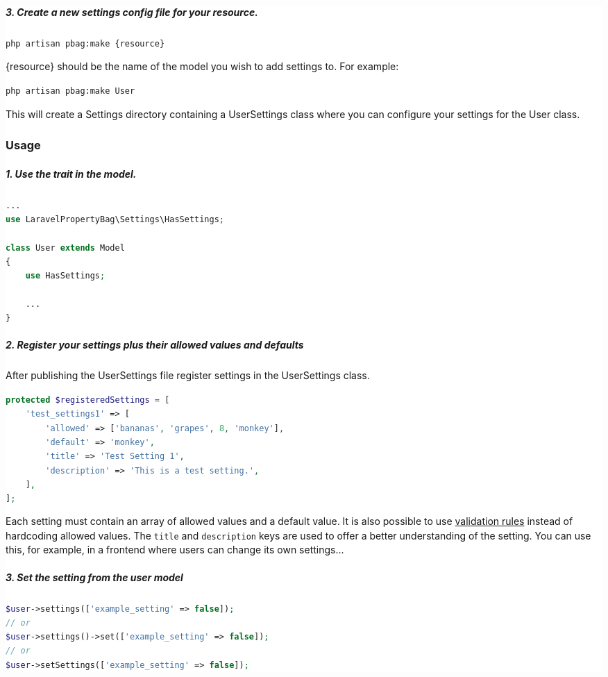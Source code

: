 ##### 3. Create a new settings config file for your resource.
```
php artisan pbag:make {resource}
```
{resource} should be the name of the model you wish to add settings to. For example:
```
php artisan pbag:make User
```
This will create a Settings directory containing a UserSettings class where you can configure your settings for the User class.

### Usage
##### 1. Use the trait in the model.
```php
...
use LaravelPropertyBag\Settings\HasSettings;

class User extends Model
{
    use HasSettings;

    ...
}
```

##### 2. Register your settings plus their allowed values and defaults
After publishing the UserSettings file register settings in the UserSettings class.
```php
protected $registeredSettings = [
    'test_settings1' => [
        'allowed' => ['bananas', 'grapes', 8, 'monkey'],
        'default' => 'monkey',
        'title' => 'Test Setting 1',
        'description' => 'This is a test setting.',
    ],
];
```
Each setting must contain an array of allowed values and a default value. It is also possible to use [validation rules](#validation-rules) instead of hardcoding allowed values.
The `title` and `description` keys are used to offer a better understanding of the setting. You can use this, for example, in a frontend where users can change its own settings...

##### 3. Set the setting from the user model
```php
$user->settings(['example_setting' => false]);
// or
$user->settings()->set(['example_setting' => false]);
// or
$user->setSettings(['example_setting' => false]);
```
